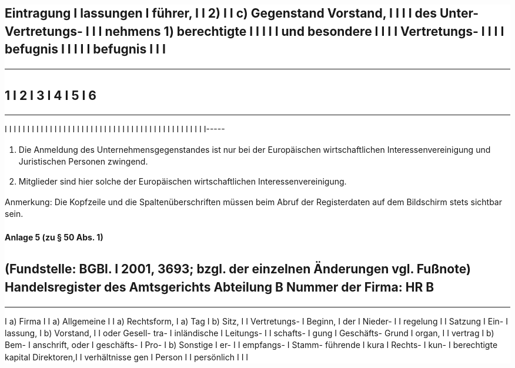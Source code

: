 Eintragung I    lassungen I    führer,     I         I    2)
I
I c) Gegenstand     Vorstand,   I         I                I
I    des Unter-     Vertretungs-          I                I
I    nehmens 1)     berechtigte I         I                I
I              I    und besondere         I                I
I              I    Vertretungs-          I                I
I              I    befugnis    I         I                I
I              I    befugnis    I         I                I
----------------------------------------------------------------------
---------
1     I      2       I        3       I    4    I        5       I
6
----------------------------------------------------------------------
---------
I              I                I         I                I
I              I                I         I                I
I              I                I         I                I
I              I                I         I                I
I              I                I         I                I
I              I                I         I                I
I              I                I         I                I
I              I                I         I                I
I              I                I         I                I-----

1)  Die Anmeldung des Unternehmensgegenstandes ist nur bei der
    Europäischen wirtschaftlichen Interessenvereinigung und Juristischen
    Personen zwingend.


2)  Mitglieder sind hier solche der Europäischen wirtschaftlichen
    Interessenvereinigung.



Anmerkung: Die Kopfzeile und die Spaltenüberschriften müssen beim
Abruf der Registerdaten auf dem Bildschirm stets sichtbar sein.


#### Anlage 5 (zu § 50 Abs. 1)

(Fundstelle: BGBl. I 2001, 3693;
bzgl. der einzelnen Änderungen vgl. Fußnote)
Handelsregister des Amtsgerichts       Abteilung B       Nummer der
Firma: HR B
----------------------------------------------------------------------
---------
I a) Firma     I       I a) Allgemeine I      I a) Rechtsform, I a)
Tag
I b) Sitz,     I       I    Vertretungs-      I    Beginn,     I
der
I    Nieder-   I       I    regelung   I      I    Satzung     I
Ein-
I    lassung,          I b) Vorstand,  I      I    oder Gesell-
tra-
I    inländische       I    Leitungs-  I      I    schafts-    I
gung
I    Geschäfts-  Grund I    organ,     I      I    vertrag     I b)
Bem-
I    anschrift,  oder  I    geschäfts- I Pro- I b) Sonstige    I
er-      I
I    empfangs- I Stamm-     führende   I kura I    Rechts-     I
kun-
I    berechtigte kapital    Direktoren,I      I    verhältnisse
gen
I    Person    I       I    persönlich I      I                I